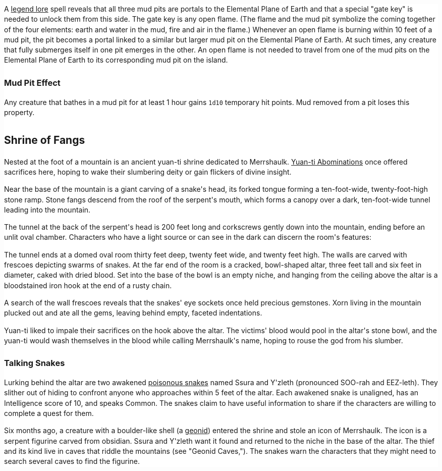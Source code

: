 A [legend lore](Mechanics/spells/legend-lore.md) spell reveals that all three mud pits are portals to the Elemental Plane of Earth and that a special "gate key" is needed to unlock them from this side. The gate key is any open flame. (The flame and the mud pit symbolize the coming together of the four elements: earth and water in the mud, fire and air in the flame.) Whenever an open flame is burning within 10 feet of a mud pit, the pit becomes a portal linked to a similar but larger mud pit on the Elemental Plane of Earth. At such times, any creature that fully submerges itself in one pit emerges in the other. An open flame is not needed to travel from one of the mud pits on the Elemental Plane of Earth to its corresponding mud pit on the island.

### Mud Pit Effect

Any creature that bathes in a mud pit for at least 1 hour gains `1d10` temporary hit points. Mud removed from a pit loses this property.

## Shrine of Fangs

Nested at the foot of a mountain is an ancient yuan-ti shrine dedicated to Merrshaulk. [Yuan-ti Abominations](Mechanics/bestiary/monstrosity/yuan-ti-abomination.md) once offered sacrifices here, hoping to wake their slumbering deity or gain flickers of divine insight.

Near the base of the mountain is a giant carving of a snake's head, its forked tongue forming a ten-foot-wide, twenty-foot-high stone ramp. Stone fangs descend from the roof of the serpent's mouth, which forms a canopy over a dark, ten-foot-wide tunnel leading into the mountain.

The tunnel at the back of the serpent's head is 200 feet long and corkscrews gently down into the mountain, ending before an unlit oval chamber. Characters who have a light source or can see in the dark can discern the room's features:

The tunnel ends at a domed oval room thirty feet deep, twenty feet wide, and twenty feet high. The walls are carved with frescoes depicting swarms of snakes. At the far end of the room is a cracked, bowl-shaped altar, three feet tall and six feet in diameter, caked with dried blood. Set into the base of the bowl is an empty niche, and hanging from the ceiling above the altar is a bloodstained iron hook at the end of a rusty chain.

A search of the wall frescoes reveals that the snakes' eye sockets once held precious gemstones. Xorn living in the mountain plucked out and ate all the gems, leaving behind empty, faceted indentations.

Yuan-ti liked to impale their sacrifices on the hook above the altar. The victims' blood would pool in the altar's stone bowl, and the yuan-ti would wash themselves in the blood while calling Merrshaulk's name, hoping to rouse the god from his slumber.

### Talking Snakes

Lurking behind the altar are two awakened [poisonous snakes](Mechanics/bestiary/beast/poisonous-snake.md) named Ssura and Y'zleth (pronounced SOO-rah and EEZ-leth). They slither out of hiding to confront anyone who approaches within 5 feet of the altar. Each awakened snake is unaligned, has an Intelligence score of 10, and speaks Common. The snakes claim to have useful information to share if the characters are willing to complete a quest for them.

Six months ago, a creature with a boulder-like shell (a [geonid](Mechanics/bestiary/elemental/geonid-ttp.md)) entered the shrine and stole an icon of Merrshaulk. The icon is a serpent figurine carved from obsidian. Ssura and Y'zleth want it found and returned to the niche in the base of the altar. The thief and its kind live in caves that riddle the mountains (see "Geonid Caves,"). The snakes warn the characters that they might need to search several caves to find the figurine.
